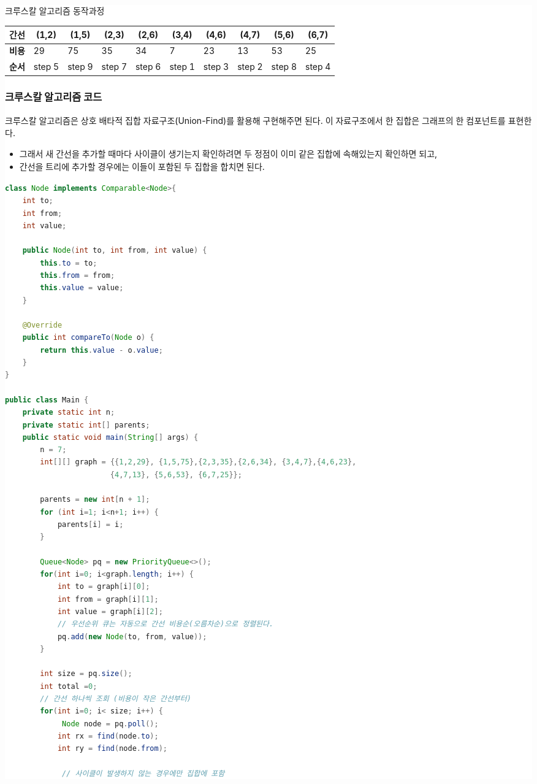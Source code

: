 크루스칼 알고리즘 동작과정


| **간선** | (1,2)  | (1,5)  | (2,3)  | (2,6)  | (3,4)  | (4,6)  | (4,7)  | (5,6)  | (6,7)  |
| ------ | ------ | ------ | ------ | ------ | ------ | ------ | ------ | ------ | ------ |
| **비용** | 29     | 75     | 35     | 34     | 7      | 23     | 13     | 53     | 25     |
| **순서** | step 5 | step 9 | step 7 | step 6 | step 1 | step 3 | step 2 | step 8 | step 4 |

### 크루스칼 알고리즘 코드

크루스칼 알고리즘은 상호 배타적 집합 자료구조(Union-Find)를 활용해 구현해주면 된다. 이 자료구조에서 한 집합은 그래프의 한 컴포넌트를 표현한다.

- 그래서 새 간선을 추가할 때마다 사이클이 생기는지 확인하려면 두 정점이 이미 같은 집합에 속해있는지 확인하면 되고,
- 간선을 트리에 추가할 경우에는 이들이 포함된 두 집합을 합치면 된다.

```java
class Node implements Comparable<Node>{
	int to;
	int from;
	int value;
	
	public Node(int to, int from, int value) {
		this.to = to;
		this.from = from;
		this.value = value;
	}

	@Override
	public int compareTo(Node o) {
		return this.value - o.value;
	}
}

public class Main {
	private static int n; 	
	private static int[] parents;
	public static void main(String[] args) {
		n = 7; 
		int[][] graph = {{1,2,29}, {1,5,75},{2,3,35},{2,6,34}, {3,4,7},{4,6,23},
						{4,7,13}, {5,6,53}, {6,7,25}};
                        
		parents = new int[n + 1];
		for (int i=1; i<n+1; i++) { 
			parents[i] = i; 
		} 
        
		Queue<Node> pq = new PriorityQueue<>();
		for(int i=0; i<graph.length; i++) {
			int to = graph[i][0];
			int from = graph[i][1];
			int value = graph[i][2];
			// 우선순위 큐는 자동으로 간선 비용순(오름차순)으로 정렬된다.
			pq.add(new Node(to, from, value));			
		}
		
		int size = pq.size();
		int total =0;
		// 간선 하나씩 조회 (비용이 작은 간선부터)
		for(int i=0; i< size; i++) {
			 Node node = pq.poll();
			int rx = find(node.to);
			int ry = find(node.from);
			 
			 // 사이클이 발생하지 않는 경우에만 집합에 포함 
```